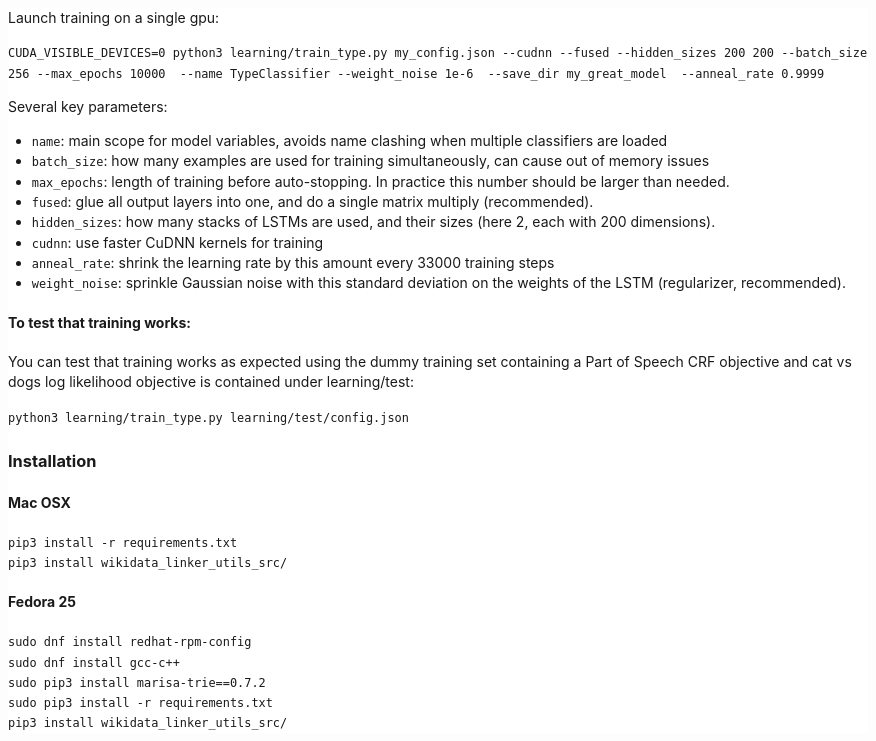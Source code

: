 Launch training on a single gpu:

```
CUDA_VISIBLE_DEVICES=0 python3 learning/train_type.py my_config.json --cudnn --fused --hidden_sizes 200 200 --batch_size 256 --max_epochs 10000  --name TypeClassifier --weight_noise 1e-6  --save_dir my_great_model  --anneal_rate 0.9999
```

Several key parameters:

- `name`: main scope for model variables, avoids name clashing when multiple classifiers are loaded
- `batch_size`: how many examples are used for training simultaneously, can cause out of memory issues
- `max_epochs`: length of training before auto-stopping. In practice this number should be larger than needed.
- `fused`: glue all output layers into one, and do a single matrix multiply (recommended).
- `hidden_sizes`: how many stacks of LSTMs are used, and their sizes (here 2, each with 200 dimensions).
- `cudnn`: use faster CuDNN kernels for training
- `anneal_rate`: shrink the learning rate by this amount every 33000 training steps
- `weight_noise`: sprinkle Gaussian noise with this standard deviation on the weights of the LSTM (regularizer, recommended).


#### To test that training works:

You can test that training works as expected using the dummy training set containing a Part of Speech CRF objective and cat vs dogs log likelihood objective is contained under learning/test:

```bash
python3 learning/train_type.py learning/test/config.json
```

### Installation

#### Mac OSX

```
pip3 install -r requirements.txt
pip3 install wikidata_linker_utils_src/
```

#### Fedora 25

```
sudo dnf install redhat-rpm-config
sudo dnf install gcc-c++
sudo pip3 install marisa-trie==0.7.2
sudo pip3 install -r requirements.txt
pip3 install wikidata_linker_utils_src/
```

